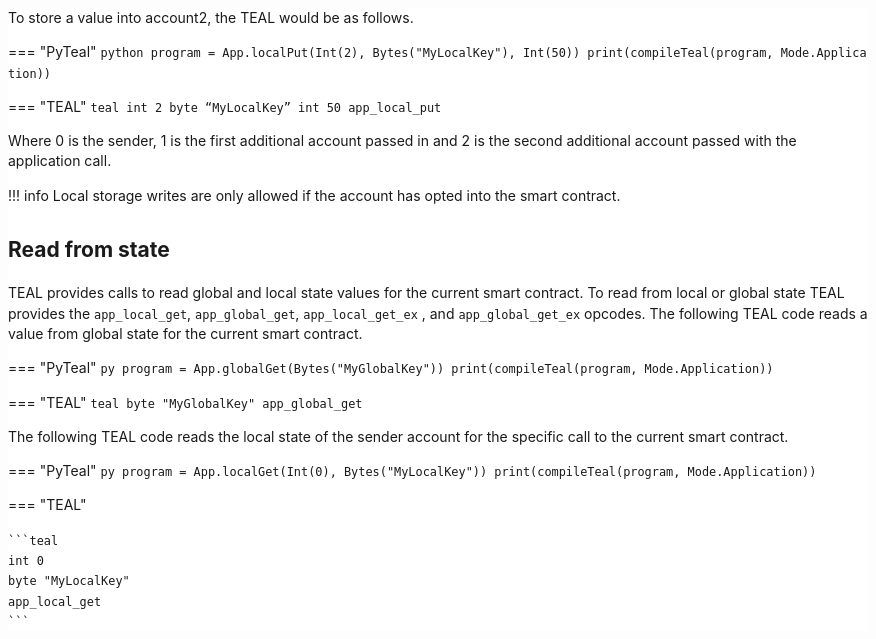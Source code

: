 To store a value into account2, the TEAL would be as follows.

=== "PyTeal"
    ```python
    program = App.localPut(Int(2), Bytes("MyLocalKey"), Int(50))
    print(compileTeal(program, Mode.Application))
    ```

=== "TEAL"
    ```teal
    int 2
    byte “MyLocalKey”
    int 50
    app_local_put
    ```


Where 0 is the sender, 1 is the first additional account passed in and 2 is the second additional account passed with the application call.

!!! info
    Local storage writes are only allowed if the account has opted into the smart contract.

## Read from state
TEAL provides calls to read global and local state values for the current smart contract.  To read from local or global state TEAL provides the `app_local_get`, `app_global_get`, `app_local_get_ex` , and `app_global_get_ex` opcodes. The following TEAL code reads a value from global state for the current smart contract.


=== "PyTeal"
    ```py
    program = App.globalGet(Bytes("MyGlobalKey"))
    print(compileTeal(program, Mode.Application))
    ```

=== "TEAL"
    ```teal
    byte "MyGlobalKey"
    app_global_get
    ```


The following TEAL code reads the local state of the sender account for the specific call to the current smart contract.

=== "PyTeal"
    ```py
    program = App.localGet(Int(0), Bytes("MyLocalKey"))
    print(compileTeal(program, Mode.Application))
    ```

=== "TEAL"

    ```teal
    int 0
    byte "MyLocalKey"
    app_local_get
    ```
